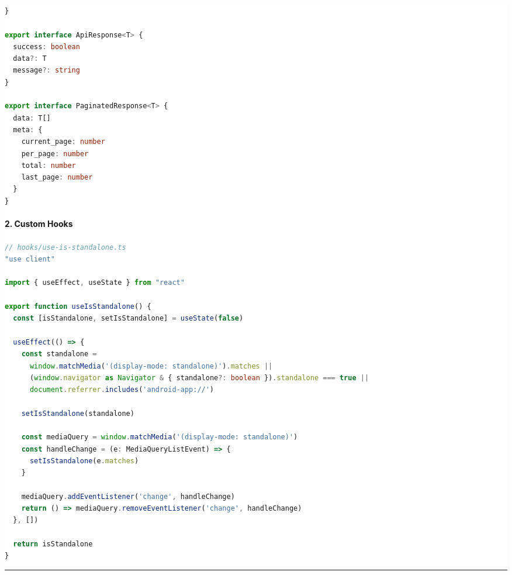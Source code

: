 ```typescript
}

export interface ApiResponse<T> {
  success: boolean
  data?: T
  message?: string
}

export interface PaginatedResponse<T> {
  data: T[]
  meta: {
    current_page: number
    per_page: number
    total: number
    last_page: number
  }
}
```

#### 2. Custom Hooks

```typescript
// hooks/use-is-standalone.ts
"use client"

import { useEffect, useState } from "react"

export function useIsStandalone() {
  const [isStandalone, setIsStandalone] = useState(false)

  useEffect(() => {
    const standalone =
      window.matchMedia('(display-mode: standalone)').matches ||
      (window.navigator as Navigator & { standalone?: boolean }).standalone === true ||
      document.referrer.includes('android-app://')

    setIsStandalone(standalone)

    const mediaQuery = window.matchMedia('(display-mode: standalone)')
    const handleChange = (e: MediaQueryListEvent) => {
      setIsStandalone(e.matches)
    }

    mediaQuery.addEventListener('change', handleChange)
    return () => mediaQuery.removeEventListener('change', handleChange)
  }, [])

  return isStandalone
}
```

---
